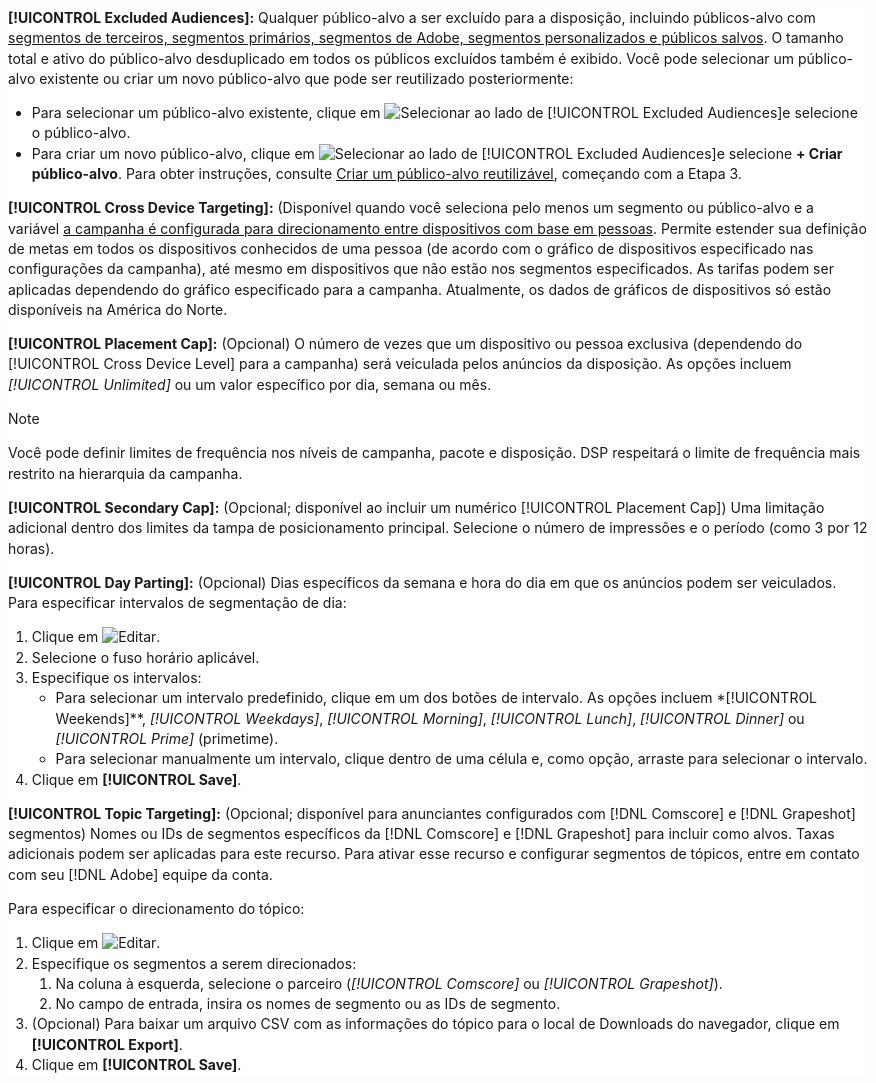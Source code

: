 **[!UICONTROL Excluded Audiences]:** Qualquer público-alvo a ser excluído para a disposição, incluindo públicos-alvo com [segmentos de terceiros, segmentos primários, segmentos de Adobe, segmentos personalizados e públicos salvos](/help/dsp/audiences/audience-settings.md). O tamanho total e ativo do público-alvo desduplicado em todos os públicos excluídos também é exibido. Você pode selecionar um público-alvo existente ou criar um novo público-alvo que pode ser reutilizado posteriormente:

* Para selecionar um público-alvo existente, clique em ![Selecionar](/help/dsp/assets/chevron-down.png) ao lado de [!UICONTROL Excluded Audiences]e selecione o público-alvo.
* Para criar um novo público-alvo, clique em ![Selecionar](/help/dsp/assets/chevron-down.png) ao lado de [!UICONTROL Excluded Audiences]e selecione **+ Criar público-alvo**. Para obter instruções, consulte [Criar um público-alvo reutilizável](/help/dsp/audiences/reusable-audience-create.md), começando com a Etapa 3.

**[!UICONTROL Cross Device Targeting]:** (Disponível quando você seleciona pelo menos um segmento ou público-alvo e a variável [a campanha é configurada para direcionamento entre dispositivos com base em pessoas](/help/dsp/campaign-management/campaigns/campaign-settings.md). Permite estender sua definição de metas em todos os dispositivos conhecidos de uma pessoa (de acordo com o gráfico de dispositivos especificado nas configurações da campanha), até mesmo em dispositivos que não estão nos segmentos especificados. As tarifas podem ser aplicadas dependendo do gráfico especificado para a campanha. Atualmente, os dados de gráficos de dispositivos só estão disponíveis na América do Norte.

**[!UICONTROL Placement Cap]:** (Opcional) O número de vezes que um dispositivo ou pessoa exclusiva (dependendo do [!UICONTROL Cross Device Level] para a campanha) será veiculada pelos anúncios da disposição. As opções incluem *[!UICONTROL Unlimited]* ou um valor específico por dia, semana ou mês.

>[!NOTE]
>
> Você pode definir limites de frequência nos níveis de campanha, pacote e disposição. DSP respeitará o limite de frequência mais restrito na hierarquia da campanha.

**[!UICONTROL Secondary Cap]:** (Opcional; disponível ao incluir um numérico [!UICONTROL Placement Cap]) Uma limitação adicional dentro dos limites da tampa de posicionamento principal. Selecione o número de impressões e o período (como 3 por 12 horas).

**[!UICONTROL Day Parting]:** (Opcional) Dias específicos da semana e hora do dia em que os anúncios podem ser veiculados. Para especificar intervalos de segmentação de dia:
1. Clique em ![Editar](/help/dsp/assets/edit.png).
1. Selecione o fuso horário aplicável.
1. Especifique os intervalos:
   * Para selecionar um intervalo predefinido, clique em um dos botões de intervalo. As opções incluem *[!UICONTROL Weekends]**, *[!UICONTROL Weekdays]*, *[!UICONTROL Morning]*, *[!UICONTROL Lunch]*, *[!UICONTROL Dinner]* ou *[!UICONTROL Prime]* (primetime).
   * Para selecionar manualmente um intervalo, clique dentro de uma célula e, como opção, arraste para selecionar o intervalo.
1. Clique em **[!UICONTROL Save]**.

**[!UICONTROL Topic Targeting]:** (Opcional; disponível para anunciantes configurados com [!DNL Comscore] e [!DNL Grapeshot] segmentos) Nomes ou IDs de segmentos específicos da [!DNL Comscore] e [!DNL Grapeshot] para incluir como alvos. Taxas adicionais podem ser aplicadas para este recurso. Para ativar esse recurso e configurar segmentos de tópicos, entre em contato com seu [!DNL Adobe] equipe da conta.

Para especificar o direcionamento do tópico:

1. Clique em ![Editar](/help/dsp/assets/edit.png).
1. Especifique os segmentos a serem direcionados:
   1. Na coluna à esquerda, selecione o parceiro (*[!UICONTROL Comscore]* ou *[!UICONTROL Grapeshot]*).
   1. No campo de entrada, insira os nomes de segmento ou as IDs de segmento.
1. (Opcional) Para baixar um arquivo CSV com as informações do tópico para o local de Downloads do navegador, clique em **[!UICONTROL Export]**.
1. Clique em **[!UICONTROL Save]**.
